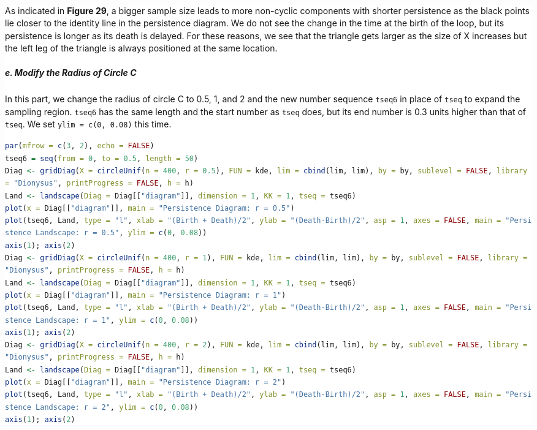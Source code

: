 As indicated in **Figure 29**, a bigger sample size leads to more
non-cyclic components with shorter persistence as the black points lie
closer to the identity line in the persistence diagram. We do not see
the change in the time at the birth of the loop, but its persistence is
longer as its death is delayed. For these reasons, we see that the
triangle gets larger as the size of X increases but the left leg of the
triangle is always positioned at the same location.

##### e. Modify the Radius of Circle C

In this part, we change the radius of circle C to 0.5, 1, and 2 and the
new number sequence `tseq6` in place of `tseq` to expand the sampling
region. `tseq6` has the same length and the start number as `tseq` does,
but its end number is 0.3 units higher than that of `tseq`. We set `ylim
= c(0, 0.08)` this time.

``` r
par(mfrow = c(3, 2), echo = FALSE)
tseq6 = seq(from = 0, to = 0.5, length = 50)
Diag <- gridDiag(X = circleUnif(n = 400, r = 0.5), FUN = kde, lim = cbind(lim, lim), by = by, sublevel = FALSE, library = "Dionysus", printProgress = FALSE, h = h)
Land <- landscape(Diag = Diag[["diagram"]], dimension = 1, KK = 1, tseq = tseq6) 
plot(x = Diag[["diagram"]], main = "Persistence Diagram: r = 0.5")
plot(tseq6, Land, type = "l", xlab = "(Birth + Death)/2", ylab = "(Death-Birth)/2", asp = 1, axes = FALSE, main = "Persistence Landscape: r = 0.5", ylim = c(0, 0.08)) 
axis(1); axis(2)
Diag <- gridDiag(X = circleUnif(n = 400, r = 1), FUN = kde, lim = cbind(lim, lim), by = by, sublevel = FALSE, library = "Dionysus", printProgress = FALSE, h = h)
Land <- landscape(Diag = Diag[["diagram"]], dimension = 1, KK = 1, tseq = tseq6)
plot(x = Diag[["diagram"]], main = "Persistence Diagram: r = 1")
plot(tseq6, Land, type = "l", xlab = "(Birth + Death)/2", ylab = "(Death-Birth)/2", asp = 1, axes = FALSE, main = "Persistence Landscape: r = 1", ylim = c(0, 0.08)) 
axis(1); axis(2)
Diag <- gridDiag(X = circleUnif(n = 400, r = 2), FUN = kde, lim = cbind(lim, lim), by = by, sublevel = FALSE, library = "Dionysus", printProgress = FALSE, h = h)
Land <- landscape(Diag = Diag[["diagram"]], dimension = 1, KK = 1, tseq = tseq6) 
plot(x = Diag[["diagram"]], main = "Persistence Diagram: r = 2")
plot(tseq6, Land, type = "l", xlab = "(Birth + Death)/2", ylab = "(Death-Birth)/2", asp = 1, axes = FALSE, main = "Persistence Landscape: r = 2", ylim = c(0, 0.08)) 
axis(1); axis(2)
```

<div class="figure" style="text-align: center">
